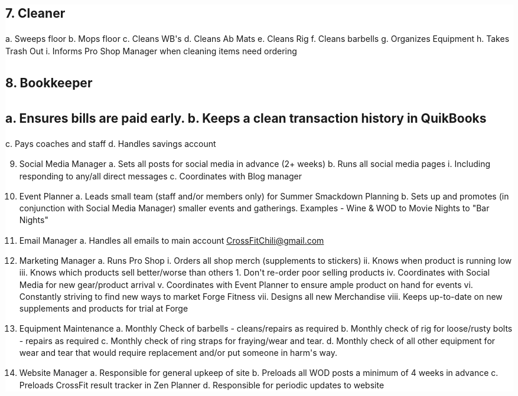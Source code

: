 ## 7. Cleaner
a. Sweeps floor
b. Mops floor
c. Cleans WB's
d. Cleans Ab Mats
e. Cleans Rig
f. Cleans barbells
g. Organizes Equipment
h. Takes Trash Out
i. Informs Pro Shop Manager when cleaning items need ordering

## 8. Bookkeeper
a. Ensures bills are paid early.
b. Keeps a clean transaction history in QuikBooks
---
c. Pays coaches and staff
d. Handles savings account

9. Social Media Manager
   a. Sets all posts for social media in advance (2+ weeks)
   b. Runs all social media pages
      i. Including responding to any/all direct messages
   c. Coordinates with Blog manager

10. Event Planner
    a. Leads small team (staff and/or members only) for Summer Smackdown Planning
    b. Sets up and promotes (in conjunction with Social Media Manager) smaller events and gatherings. Examples - Wine & WOD to Movie Nights to "Bar Nights"

11. Email Manager
    a. Handles all emails to main account CrossFitChili@gmail.com

12. Marketing Manager
    a. Runs Pro Shop
       i. Orders all shop merch (supplements to stickers)
       ii. Knows when product is running low
       iii. Knows which products sell better/worse than others
           1. Don't re-order poor selling products
       iv. Coordinates with Social Media for new gear/product arrival
       v. Coordinates with Event Planner to ensure ample product on hand for events
       vi. Constantly striving to find new ways to market Forge Fitness
       vii. Designs all new Merchandise
       viii. Keeps up-to-date on new supplements and products for trial at Forge

13. Equipment Maintenance
    a. Monthly Check of barbells - cleans/repairs as required
    b. Monthly check of rig for loose/rusty bolts - repairs as required
    c. Monthly check of ring straps for fraying/wear and tear.
    d. Monthly check of all other equipment for wear and tear that would require replacement and/or put someone in harm's way.

14. Website Manager
    a. Responsible for general upkeep of site
    b. Preloads all WOD posts a minimum of 4 weeks in advance
    c. Preloads CrossFit result tracker in Zen Planner
    d. Responsible for periodic updates to website
